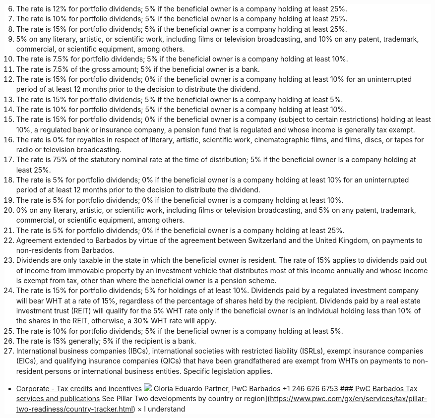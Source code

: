 6. The rate is 12% for portfolio dividends; 5% if the beneficial owner is a company holding at least 25%.
9. The rate is 10% for portfolio dividends; 5% if the beneficial owner is a company holding at least 25%.
10. The rate is 15% for portfolio dividends; 5% if the beneficial owner is a company holding at least 25%.
11. 5% on any literary, artistic, or scientific work, including films or television broadcasting, and 10% on any patent, trademark, commercial, or scientific equipment, among others.
12. The rate is 7.5% for portfolio dividends; 5% if the beneficial owner is a company holding at least 10%.
13. The rate is 7.5% of the gross amount; 5% if the beneficial owner is a bank.
14. The rate is 15% for portfolio dividends; 0% if the beneficial owner is a company holding at least 10% for an uninterrupted period of at least 12 months prior to the decision to distribute the dividend.
15. The rate is 15% for portfolio dividends; 5% if the beneficial owner is a company holding at least 5%.
16. The rate is 10% for portfolio dividends; 5% if the beneficial owner is a company holding at least 10%.
17. The rate is 15% for portfolio dividends; 0% if the beneficial owner is a company (subject to certain restrictions) holding at least 10%, a regulated bank or insurance company, a pension fund that is regulated and whose income is generally tax exempt.
18. The rate is 0% for royalties in respect of literary, artistic, scientific work, cinematographic films, and films, discs, or tapes for radio or television broadcasting.
19. The rate is 75% of the statutory nominal rate at the time of distribution; 5% if the beneficial owner is a company holding at least 25%.
20. The rate is 5% for portfolio dividends; 0% if the beneficial owner is a company holding at least 10% for an uninterrupted period of at least 12 months prior to the decision to distribute the dividend.
21. The rate is 5% for portfolio dividends; 0% if the beneficial owner is a company holding at least 10%.
22. 0% on any literary, artistic, or scientific work, including films or television broadcasting, and 5% on any patent, trademark, commercial, or scientific equipment, among others.
23. The rate is 5% for portfolio dividends; 0% if the beneficial owner is a company holding at least 25%.
24. Agreement extended to Barbados by virtue of the agreement between Switzerland and the United Kingdom, on payments to non-residents from Barbados.
25. Dividends are only taxable in the state in which the beneficial owner is resident. The rate of 15% applies to dividends paid out of income from immovable property by an investment vehicle that distributes most of this income annually and whose income is exempt from tax, other than where the beneficial owner is a pension scheme.
26. The rate is 15% for portfolio dividends; 5% for holdings of at least 10%. Dividends paid by a regulated investment company will bear WHT at a rate of 15%, regardless of the percentage of shares held by the recipient. Dividends paid by a real estate investment trust (REIT) will qualify for the 5% WHT rate only if the beneficial owner is an individual holding less than 10% of the shares in the REIT, otherwise, a 30% WHT rate will apply.
27. The rate is 10% for portfolio dividends; 5% if the beneficial owner is a company holding at least 5%.
28. The rate is 15% generally; 5% if the recipient is a bank.
29. International business companies (IBCs), international societies with restricted liability (ISRLs), exempt insurance companies (EICs), and qualifying insurance companies (QICs) that have been grandfathered are exempt from WHTs on payments to non-resident persons or international business entities. Specific legislation applies.
* [Corporate - Tax credits and incentives](barbados/corporate/tax-credits-and-incentives.html)
![](-/media/world-wide-tax-summaries/attachments/barbados---gloria-eduardo.ashx%3Frev=06c00b9babb74325914ddf02bc0c395a&revision=06c00b9b-abb7-4325-914d-df02bc0c395a&hash=DC4345C424581A87DDF42794BAFFDC055E615E13)
Gloria Eduardo
Partner, PwC Barbados
+1 246 626 6753
[### PwC Barbados
Tax services and publications](http://www.pwc.com/bb/en/services/tax.html)
See Pillar Two developments by country or region](https://www.pwc.com/gx/en/services/tax/pillar-two-readiness/country-tracker.html)
×
I understand